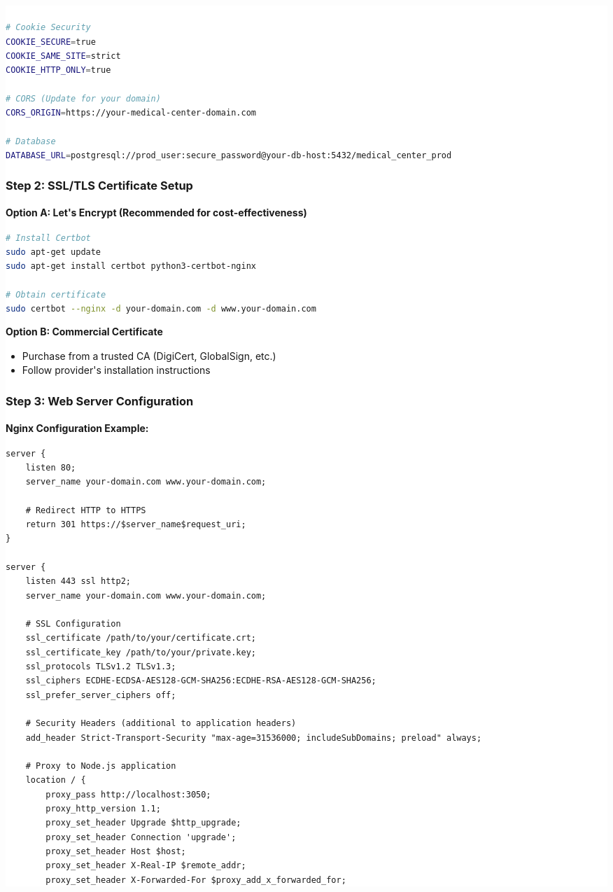 ```bash

# Cookie Security
COOKIE_SECURE=true
COOKIE_SAME_SITE=strict
COOKIE_HTTP_ONLY=true

# CORS (Update for your domain)
CORS_ORIGIN=https://your-medical-center-domain.com

# Database
DATABASE_URL=postgresql://prod_user:secure_password@your-db-host:5432/medical_center_prod
```

### Step 2: SSL/TLS Certificate Setup

**Option A: Let's Encrypt (Recommended for cost-effectiveness)**
```bash
# Install Certbot
sudo apt-get update
sudo apt-get install certbot python3-certbot-nginx

# Obtain certificate
sudo certbot --nginx -d your-domain.com -d www.your-domain.com
```

**Option B: Commercial Certificate**
- Purchase from a trusted CA (DigiCert, GlobalSign, etc.)
- Follow provider's installation instructions

### Step 3: Web Server Configuration

**Nginx Configuration Example:**
```nginx
server {
    listen 80;
    server_name your-domain.com www.your-domain.com;
    
    # Redirect HTTP to HTTPS
    return 301 https://$server_name$request_uri;
}

server {
    listen 443 ssl http2;
    server_name your-domain.com www.your-domain.com;
    
    # SSL Configuration
    ssl_certificate /path/to/your/certificate.crt;
    ssl_certificate_key /path/to/your/private.key;
    ssl_protocols TLSv1.2 TLSv1.3;
    ssl_ciphers ECDHE-ECDSA-AES128-GCM-SHA256:ECDHE-RSA-AES128-GCM-SHA256;
    ssl_prefer_server_ciphers off;
    
    # Security Headers (additional to application headers)
    add_header Strict-Transport-Security "max-age=31536000; includeSubDomains; preload" always;
    
    # Proxy to Node.js application
    location / {
        proxy_pass http://localhost:3050;
        proxy_http_version 1.1;
        proxy_set_header Upgrade $http_upgrade;
        proxy_set_header Connection 'upgrade';
        proxy_set_header Host $host;
        proxy_set_header X-Real-IP $remote_addr;
        proxy_set_header X-Forwarded-For $proxy_add_x_forwarded_for;
```